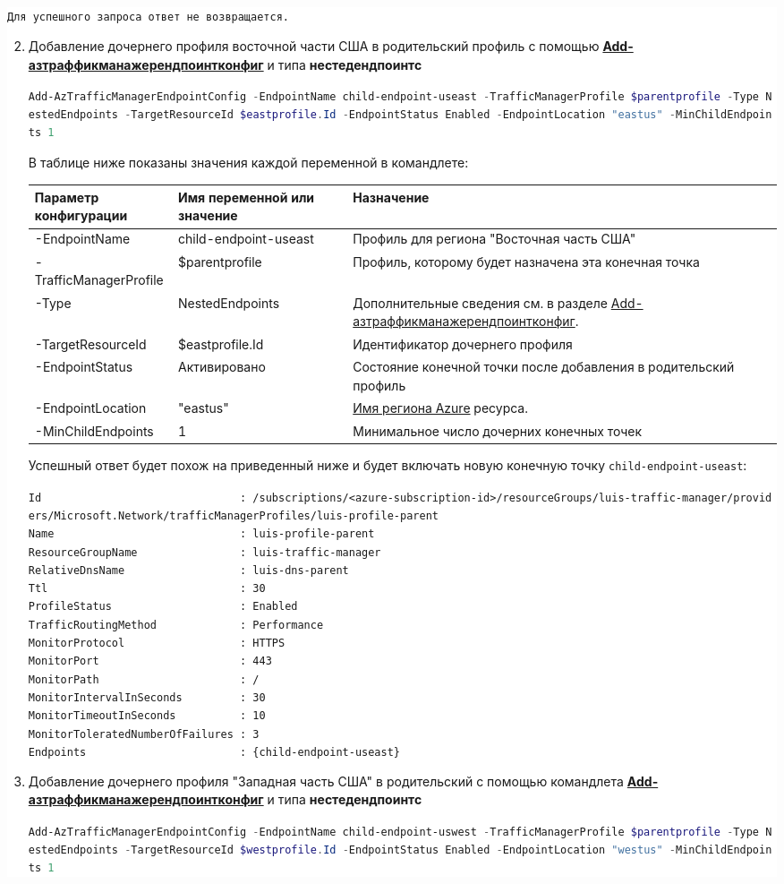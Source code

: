     Для успешного запроса ответ не возвращается.

2. Добавление дочернего профиля восточной части США в родительский профиль с помощью **[Add-азтраффикманажерендпоинтконфиг](/powershell/module/az.TrafficManager/Add-azTrafficManagerEndpointConfig)** и типа **нестедендпоинтс**

    ```powerShell
    Add-AzTrafficManagerEndpointConfig -EndpointName child-endpoint-useast -TrafficManagerProfile $parentprofile -Type NestedEndpoints -TargetResourceId $eastprofile.Id -EndpointStatus Enabled -EndpointLocation "eastus" -MinChildEndpoints 1
    ```

    В таблице ниже показаны значения каждой переменной в командлете:

    |Параметр конфигурации|Имя переменной или значение|Назначение|
    |--|--|--|
    |-EndpointName|child-endpoint-useast|Профиль для региона "Восточная часть США"|
    |-TrafficManagerProfile|$parentprofile|Профиль, которому будет назначена эта конечная точка|
    |-Type|NestedEndpoints|Дополнительные сведения см. в разделе [Add-азтраффикманажерендпоинтконфиг](/powershell/module/az.trafficmanager/Add-azTrafficManagerEndpointConfig). |
    |-TargetResourceId|$eastprofile.Id|Идентификатор дочернего профиля|
    |-EndpointStatus|Активировано|Состояние конечной точки после добавления в родительский профиль|
    |-EndpointLocation|"eastus"|[Имя региона Azure](https://azure.microsoft.com/global-infrastructure/regions/) ресурса.|
    |-MinChildEndpoints|1|Минимальное число дочерних конечных точек|

    Успешный ответ будет похож на приведенный ниже и будет включать новую конечную точку `child-endpoint-useast`:

    ```console
    Id                               : /subscriptions/<azure-subscription-id>/resourceGroups/luis-traffic-manager/providers/Microsoft.Network/trafficManagerProfiles/luis-profile-parent
    Name                             : luis-profile-parent
    ResourceGroupName                : luis-traffic-manager
    RelativeDnsName                  : luis-dns-parent
    Ttl                              : 30
    ProfileStatus                    : Enabled
    TrafficRoutingMethod             : Performance
    MonitorProtocol                  : HTTPS
    MonitorPort                      : 443
    MonitorPath                      : /
    MonitorIntervalInSeconds         : 30
    MonitorTimeoutInSeconds          : 10
    MonitorToleratedNumberOfFailures : 3
    Endpoints                        : {child-endpoint-useast}
    ```

3. Добавление дочернего профиля "Западная часть США" в родительский с помощью командлета **[Add-азтраффикманажерендпоинтконфиг](/powershell/module/az.TrafficManager/Add-azTrafficManagerEndpointConfig)** и типа **нестедендпоинтс**

    ```powerShell
    Add-AzTrafficManagerEndpointConfig -EndpointName child-endpoint-uswest -TrafficManagerProfile $parentprofile -Type NestedEndpoints -TargetResourceId $westprofile.Id -EndpointStatus Enabled -EndpointLocation "westus" -MinChildEndpoints 1
    ```
